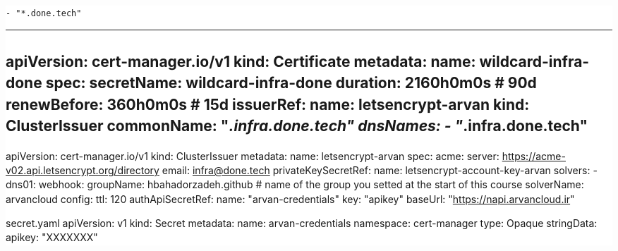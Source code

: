     - "*.done.tech"
---
apiVersion: cert-manager.io/v1
kind: Certificate
metadata:
  name: wildcard-infra-done
spec:
  secretName: wildcard-infra-done
  duration: 2160h0m0s # 90d
  renewBefore: 360h0m0s # 15d
  issuerRef:
    name: letsencrypt-arvan
    kind: ClusterIssuer
  commonName: "*.infra.done.tech"
  dnsNames:
    - "*.infra.done.tech"
---

apiVersion: cert-manager.io/v1
kind: ClusterIssuer
metadata:
  name: letsencrypt-arvan
spec:
  acme:
    server: https://acme-v02.api.letsencrypt.org/directory
    email: infra@done.tech
    privateKeySecretRef:
      name: letsencrypt-account-key-arvan
    solvers:
    - dns01:
        webhook:
          groupName: hbahadorzadeh.github # name of the group you setted at the start of this course
          solverName: arvancloud
          config:
            ttl: 120
            authApiSecretRef:
              name: "arvan-credentials"
              key:  "apikey"
            baseUrl: "https://napi.arvancloud.ir"



 secret.yaml
apiVersion: v1
kind: Secret
metadata:
  name: arvan-credentials
  namespace: cert-manager
type: Opaque
stringData:
  apikey: "XXXXXXX"

